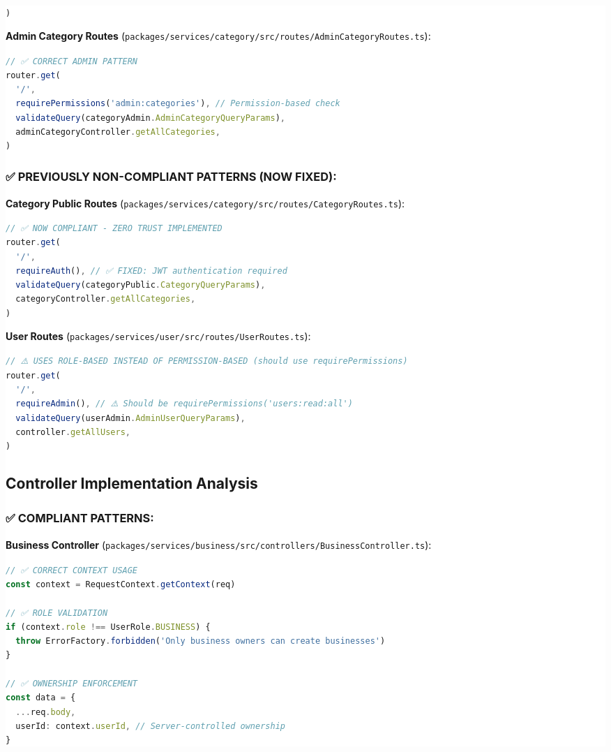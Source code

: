 ```typescript
)
```

**Admin Category Routes** (`packages/services/category/src/routes/AdminCategoryRoutes.ts`):

```typescript
// ✅ CORRECT ADMIN PATTERN
router.get(
  '/',
  requirePermissions('admin:categories'), // Permission-based check
  validateQuery(categoryAdmin.AdminCategoryQueryParams),
  adminCategoryController.getAllCategories,
)
```

### ✅ PREVIOUSLY NON-COMPLIANT PATTERNS (NOW FIXED):

**Category Public Routes** (`packages/services/category/src/routes/CategoryRoutes.ts`):

```typescript
// ✅ NOW COMPLIANT - ZERO TRUST IMPLEMENTED
router.get(
  '/',
  requireAuth(), // ✅ FIXED: JWT authentication required
  validateQuery(categoryPublic.CategoryQueryParams),
  categoryController.getAllCategories,
)
```

**User Routes** (`packages/services/user/src/routes/UserRoutes.ts`):

```typescript
// ⚠️ USES ROLE-BASED INSTEAD OF PERMISSION-BASED (should use requirePermissions)
router.get(
  '/',
  requireAdmin(), // ⚠️ Should be requirePermissions('users:read:all')
  validateQuery(userAdmin.AdminUserQueryParams),
  controller.getAllUsers,
)
```

## Controller Implementation Analysis

### ✅ COMPLIANT PATTERNS:

**Business Controller** (`packages/services/business/src/controllers/BusinessController.ts`):

```typescript
// ✅ CORRECT CONTEXT USAGE
const context = RequestContext.getContext(req)

// ✅ ROLE VALIDATION
if (context.role !== UserRole.BUSINESS) {
  throw ErrorFactory.forbidden('Only business owners can create businesses')
}

// ✅ OWNERSHIP ENFORCEMENT
const data = {
  ...req.body,
  userId: context.userId, // Server-controlled ownership
}
```
